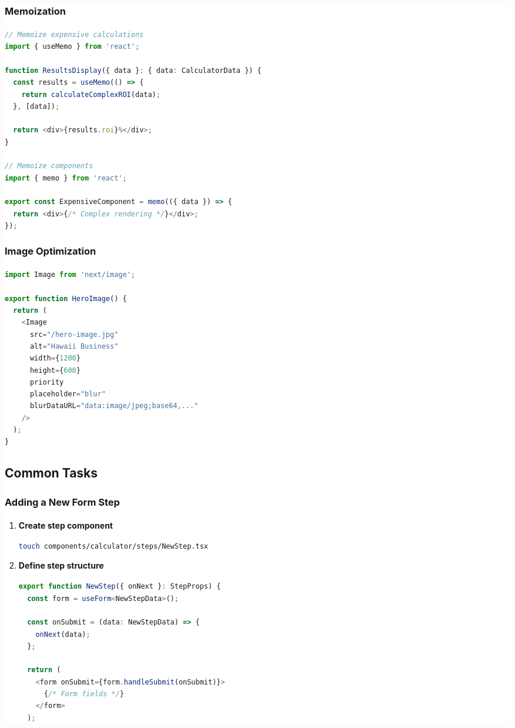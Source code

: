 ### Memoization

```typescript
// Memoize expensive calculations
import { useMemo } from 'react';

function ResultsDisplay({ data }: { data: CalculatorData }) {
  const results = useMemo(() => {
    return calculateComplexROI(data);
  }, [data]);
  
  return <div>{results.roi}%</div>;
}

// Memoize components
import { memo } from 'react';

export const ExpensiveComponent = memo(({ data }) => {
  return <div>{/* Complex rendering */}</div>;
});
```

### Image Optimization

```typescript
import Image from 'next/image';

export function HeroImage() {
  return (
    <Image
      src="/hero-image.jpg"
      alt="Hawaii Business"
      width={1200}
      height={600}
      priority
      placeholder="blur"
      blurDataURL="data:image/jpeg;base64,..."
    />
  );
}
```

## Common Tasks

### Adding a New Form Step

1. **Create step component**
   ```bash
   touch components/calculator/steps/NewStep.tsx
   ```

2. **Define step structure**
   ```typescript
   export function NewStep({ onNext }: StepProps) {
     const form = useForm<NewStepData>();
     
     const onSubmit = (data: NewStepData) => {
       onNext(data);
     };
     
     return (
       <form onSubmit={form.handleSubmit(onSubmit)}>
         {/* Form fields */}
       </form>
     );
   ```